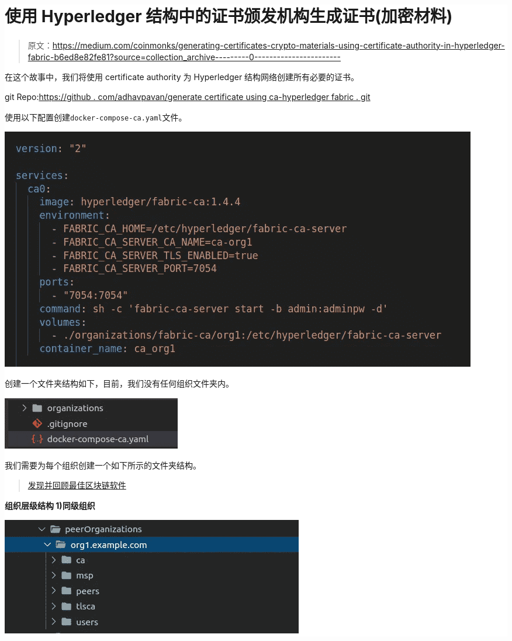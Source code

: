 # 使用 Hyperledger 结构中的证书颁发机构生成证书(加密材料)

> 原文：<https://medium.com/coinmonks/generating-certificates-crypto-materials-using-certificate-authority-in-hyperledger-fabric-b6ed8e82fe81?source=collection_archive---------0----------------------->

在这个故事中，我们将使用 certificate authority 为 Hyperledger 结构网络创建所有必要的证书。

git Repo:[https://github . com/adhavpavan/generate certificate using ca-hyperledger fabric . git](https://github.com/adhavpavan/GenerateCertificateUsingCA-HyperledgerFabric.git)

使用以下配置创建`docker-compose-ca.yaml`文件。

![](img/de1bff747edfc2ce4d12166a07860057.png)

创建一个文件夹结构如下，目前，我们没有任何组织文件夹内。

![](img/3b79f489438cc00e4759afb045fd1b10.png)

我们需要为每个组织创建一个如下所示的文件夹结构。

> [发现并回顾最佳区块链软件](https://coincodecap.com)

**组织层级结构
1)同级组织**

![](img/a1df2b2522805991034938092f56be9d.png)
